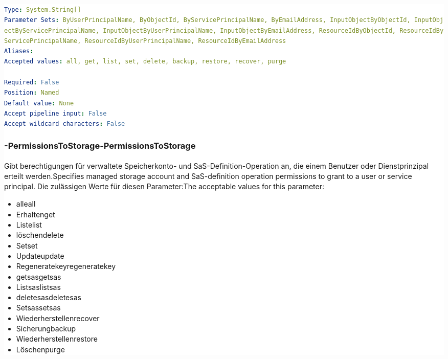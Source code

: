 ```yaml
Type: System.String[]
Parameter Sets: ByUserPrincipalName, ByObjectId, ByServicePrincipalName, ByEmailAddress, InputObjectByObjectId, InputObjectByServicePrincipalName, InputObjectByUserPrincipalName, InputObjectByEmailAddress, ResourceIdByObjectId, ResourceIdByServicePrincipalName, ResourceIdByUserPrincipalName, ResourceIdByEmailAddress
Aliases:
Accepted values: all, get, list, set, delete, backup, restore, recover, purge

Required: False
Position: Named
Default value: None
Accept pipeline input: False
Accept wildcard characters: False
```

### <span data-ttu-id="d4f7b-244">-PermissionsToStorage</span><span class="sxs-lookup"><span data-stu-id="d4f7b-244">-PermissionsToStorage</span></span>
<span data-ttu-id="d4f7b-245">Gibt berechtigungen für verwaltete Speicherkonto- und SaS-Definition-Operation an, die einem Benutzer oder Dienstprinzipal erteilt werden.</span><span class="sxs-lookup"><span data-stu-id="d4f7b-245">Specifies managed storage account and SaS-definition operation permissions to grant to a user or service principal.</span></span>
<span data-ttu-id="d4f7b-246">Die zulässigen Werte für diesen Parameter:</span><span class="sxs-lookup"><span data-stu-id="d4f7b-246">The acceptable values for this parameter:</span></span>
- <span data-ttu-id="d4f7b-247">alle</span><span class="sxs-lookup"><span data-stu-id="d4f7b-247">all</span></span>
- <span data-ttu-id="d4f7b-248">Erhalten</span><span class="sxs-lookup"><span data-stu-id="d4f7b-248">get</span></span>
- <span data-ttu-id="d4f7b-249">Liste</span><span class="sxs-lookup"><span data-stu-id="d4f7b-249">list</span></span>
- <span data-ttu-id="d4f7b-250">löschen</span><span class="sxs-lookup"><span data-stu-id="d4f7b-250">delete</span></span>
- <span data-ttu-id="d4f7b-251">Set</span><span class="sxs-lookup"><span data-stu-id="d4f7b-251">set</span></span>
- <span data-ttu-id="d4f7b-252">Update</span><span class="sxs-lookup"><span data-stu-id="d4f7b-252">update</span></span>
- <span data-ttu-id="d4f7b-253">Regeneratekey</span><span class="sxs-lookup"><span data-stu-id="d4f7b-253">regeneratekey</span></span>
- <span data-ttu-id="d4f7b-254">getsas</span><span class="sxs-lookup"><span data-stu-id="d4f7b-254">getsas</span></span>
- <span data-ttu-id="d4f7b-255">Listsas</span><span class="sxs-lookup"><span data-stu-id="d4f7b-255">listsas</span></span>
- <span data-ttu-id="d4f7b-256">deletesas</span><span class="sxs-lookup"><span data-stu-id="d4f7b-256">deletesas</span></span>
- <span data-ttu-id="d4f7b-257">Setsas</span><span class="sxs-lookup"><span data-stu-id="d4f7b-257">setsas</span></span>
- <span data-ttu-id="d4f7b-258">Wiederherstellen</span><span class="sxs-lookup"><span data-stu-id="d4f7b-258">recover</span></span>
- <span data-ttu-id="d4f7b-259">Sicherung</span><span class="sxs-lookup"><span data-stu-id="d4f7b-259">backup</span></span>
- <span data-ttu-id="d4f7b-260">Wiederherstellen</span><span class="sxs-lookup"><span data-stu-id="d4f7b-260">restore</span></span>
- <span data-ttu-id="d4f7b-261">Löschen</span><span class="sxs-lookup"><span data-stu-id="d4f7b-261">purge</span></span>

